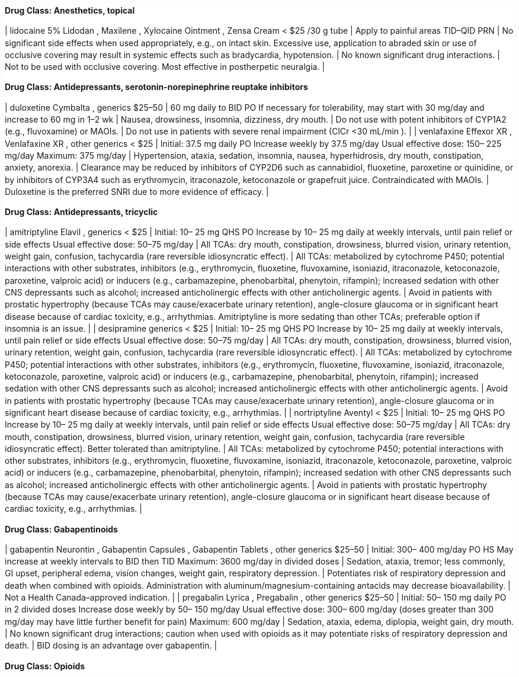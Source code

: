 **Drug Class: Anesthetics, topical**

| lidocaine 5% Lidodan , Maxilene , Xylocaine Ointment , Zensa Cream < $25 /30 g tube | Apply to painful areas TID–QID PRN | No significant side effects when used appropriately, e.g., on intact skin. Excessive use, application to abraded skin or use of occlusive covering may result in systemic effects such as bradycardia, hypotension. | No known significant drug interactions. | Not to be used with occlusive covering. Most effective in postherpetic neuralgia. |

**Drug Class: Antidepressants, serotonin-norepinephrine reuptake inhibitors**

| duloxetine Cymbalta , generics $25–50 | 60 mg daily to BID PO If necessary for tolerability, may start with 30 mg/day and increase to 60 mg in 1–2 wk | Nausea, drowsiness, insomnia, dizziness, dry mouth. | Do not use with potent inhibitors of CYP1A2 (e.g., fluvoxamine) or MAOIs. | Do not use in patients with severe renal impairment (ClCr <30 mL/min ). |
| venlafaxine Effexor XR , Venlafaxine XR , other generics < $25 | Initial: 37.5 mg daily PO Increase weekly by 37.5 mg/day Usual effective dose: 150– 225 mg/day Maximum: 375 mg/day | Hypertension, ataxia, sedation, insomnia, nausea, hyperhidrosis, dry mouth, constipation, anxiety, anorexia. | Clearance may be reduced by inhibitors of CYP2D6 such as cannabidiol, fluoxetine, paroxetine or quinidine, or by inhibitors of CYP3A4 such as erythromycin, itraconazole, ketoconazole or grapefruit juice. Contraindicated with MAOIs. | Duloxetine is the preferred SNRI due to more evidence of efficacy. |

**Drug Class: Antidepressants, tricyclic**

| amitriptyline Elavil , generics < $25 | Initial: 10– 25 mg QHS PO Increase by 10– 25 mg daily at weekly intervals, until pain relief or side effects Usual effective dose: 50–75 mg/day | All TCAs: dry mouth, constipation, drowsiness, blurred vision, urinary retention, weight gain, confusion, tachycardia (rare reversible idiosyncratic effect). | All TCAs: metabolized by cytochrome P450; potential interactions with other substrates, inhibitors (e.g., erythromycin, fluoxetine, fluvoxamine, isoniazid, itraconazole, ketoconazole, paroxetine, valproic acid) or inducers (e.g., carbamazepine, phenobarbital, phenytoin, rifampin); increased sedation with other CNS depressants such as alcohol; increased anticholinergic effects with other anticholinergic agents. | Avoid in patients with prostatic hypertrophy (because TCAs may cause/exacerbate urinary retention), angle-closure glaucoma or in significant heart disease because of cardiac toxicity, e.g., arrhythmias. Amitriptyline is more sedating than other TCAs; preferable option if insomnia is an issue. |
| desipramine generics < $25 | Initial: 10– 25 mg QHS PO Increase by 10– 25 mg daily at weekly intervals, until pain relief or side effects Usual effective dose: 50–75 mg/day | All TCAs: dry mouth, constipation, drowsiness, blurred vision, urinary retention, weight gain, confusion, tachycardia (rare reversible idiosyncratic effect). | All TCAs: metabolized by cytochrome P450; potential interactions with other substrates, inhibitors (e.g., erythromycin, fluoxetine, fluvoxamine, isoniazid, itraconazole, ketoconazole, paroxetine, valproic acid) or inducers (e.g., carbamazepine, phenobarbital, phenytoin, rifampin); increased sedation with other CNS depressants such as alcohol; increased anticholinergic effects with other anticholinergic agents. | Avoid in patients with prostatic hypertrophy (because TCAs may cause/exacerbate urinary retention), angle-closure glaucoma or in significant heart disease because of cardiac toxicity, e.g., arrhythmias. |
| nortriptyline Aventyl < $25 | Initial: 10– 25 mg QHS PO Increase by 10– 25 mg daily at weekly intervals, until pain relief or side effects Usual effective dose: 50–75 mg/day | All TCAs: dry mouth, constipation, drowsiness, blurred vision, urinary retention, weight gain, confusion, tachycardia (rare reversible idiosyncratic effect). Better tolerated than amitriptyline. | All TCAs: metabolized by cytochrome P450; potential interactions with other substrates, inhibitors (e.g., erythromycin, fluoxetine, fluvoxamine, isoniazid, itraconazole, ketoconazole, paroxetine, valproic acid) or inducers (e.g., carbamazepine, phenobarbital, phenytoin, rifampin); increased sedation with other CNS depressants such as alcohol; increased anticholinergic effects with other anticholinergic agents. | Avoid in patients with prostatic hypertrophy (because TCAs may cause/exacerbate urinary retention), angle-closure glaucoma or in significant heart disease because of cardiac toxicity, e.g., arrhythmias. |

**Drug Class: Gabapentinoids**

| gabapentin Neurontin , Gabapentin Capsules , Gabapentin Tablets , other generics $25–50 | Initial: 300– 400 mg/day PO HS May increase at weekly intervals to BID then TID Maximum: 3600 mg/day in divided doses | Sedation, ataxia, tremor; less commonly, GI upset, peripheral edema, vision changes, weight gain, respiratory depression. | Potentiates risk of respiratory depression and death when combined with opioids. Administration with aluminum/magnesium-containing antacids may decrease bioavailability. | Not a Health Canada–approved indication. |
| pregabalin Lyrica , Pregabalin , other generics $25–50 | Initial: 50– 150 mg daily PO in 2 divided doses Increase dose weekly by 50– 150 mg/day Usual effective dose: 300– 600 mg/day (doses greater than 300 mg/day may have little further benefit for pain) Maximum: 600 mg/day | Sedation, ataxia, edema, diplopia, weight gain, dry mouth. | No known significant drug interactions; caution when used with opioids as it may potentiate risks of respiratory depression and death. | BID dosing is an advantage over gabapentin. |

**Drug Class: Opioids**

